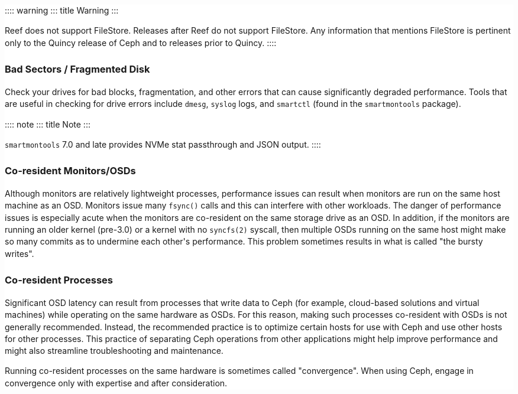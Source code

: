 :::: warning
::: title
Warning
:::

Reef does not support FileStore. Releases after Reef do not support
FileStore. Any information that mentions FileStore is pertinent only to
the Quincy release of Ceph and to releases prior to Quincy.
::::

### Bad Sectors / Fragmented Disk

Check your drives for bad blocks, fragmentation, and other errors that
can cause significantly degraded performance. Tools that are useful in
checking for drive errors include `dmesg`, `syslog` logs, and `smartctl`
(found in the `smartmontools` package).

:::: note
::: title
Note
:::

`smartmontools` 7.0 and late provides NVMe stat passthrough and JSON
output.
::::

### Co-resident Monitors/OSDs

Although monitors are relatively lightweight processes, performance
issues can result when monitors are run on the same host machine as an
OSD. Monitors issue many `fsync()` calls and this can interfere with
other workloads. The danger of performance issues is especially acute
when the monitors are co-resident on the same storage drive as an OSD.
In addition, if the monitors are running an older kernel (pre-3.0) or a
kernel with no `syncfs(2)` syscall, then multiple OSDs running on the
same host might make so many commits as to undermine each other\'s
performance. This problem sometimes results in what is called \"the
bursty writes\".

### Co-resident Processes

Significant OSD latency can result from processes that write data to
Ceph (for example, cloud-based solutions and virtual machines) while
operating on the same hardware as OSDs. For this reason, making such
processes co-resident with OSDs is not generally recommended. Instead,
the recommended practice is to optimize certain hosts for use with Ceph
and use other hosts for other processes. This practice of separating
Ceph operations from other applications might help improve performance
and might also streamline troubleshooting and maintenance.

Running co-resident processes on the same hardware is sometimes called
\"convergence\". When using Ceph, engage in convergence only with
expertise and after consideration.
